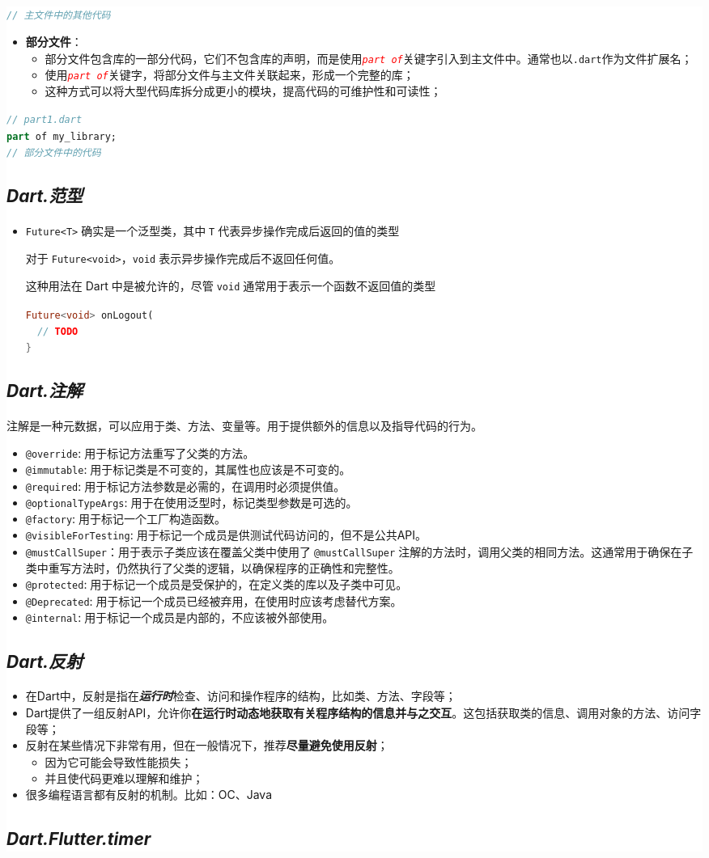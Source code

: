   ```dart
  // 主文件中的其他代码
  ```
  * **部分文件**：
    * 部分文件包含库的一部分代码，它们不包含库的声明，而是使用<font color="red">*`part of`*</font>关键字引入到主文件中。通常也以`.dart`作为文件扩展名；
    * 使用<font color="red">*`part of`*</font>关键字，将部分文件与主文件关联起来，形成一个完整的库；
    * 这种方式可以将大型代码库拆分成更小的模块，提高代码的可维护性和可读性；
  ```dart
  // part1.dart
  part of my_library;
  // 部分文件中的代码
  ```

## ***Dart.范型***

* `Future<T>` 确实是一个泛型类，其中 `T` 代表异步操作完成后返回的值的类型

  对于 `Future<void>`，`void` 表示异步操作完成后不返回任何值。

  这种用法在 Dart 中是被允许的，尽管 `void` 通常用于表示一个函数不返回值的类型

  ```dart
  Future<void> onLogout(
  	// TODO
  }
  ```

## ***Dart.注解***

注解是一种元数据，可以应用于类、方法、变量等。用于提供额外的信息以及指导代码的行为。

* `@override`: 用于标记方法重写了父类的方法。
* `@immutable`: 用于标记类是不可变的，其属性也应该是不可变的。
* `@required`: 用于标记方法参数是必需的，在调用时必须提供值。
* `@optionalTypeArgs`: 用于在使用泛型时，标记类型参数是可选的。
* `@factory`: 用于标记一个工厂构造函数。
* `@visibleForTesting`: 用于标记一个成员是供测试代码访问的，但不是公共API。
* `@mustCallSuper`：用于表示子类应该在覆盖父类中使用了 `@mustCallSuper` 注解的方法时，调用父类的相同方法。这通常用于确保在子类中重写方法时，仍然执行了父类的逻辑，以确保程序的正确性和完整性。
* `@protected`: 用于标记一个成员是受保护的，在定义类的库以及子类中可见。
* `@Deprecated`: 用于标记一个成员已经被弃用，在使用时应该考虑替代方案。
* `@internal`: 用于标记一个成员是内部的，不应该被外部使用。

## ***Dart.反射***

* 在Dart中，反射是指在***运行时***检查、访问和操作程序的结构，比如类、方法、字段等；
* Dart提供了一组反射API，允许你**在运行时动态地获取有关程序结构的信息并与之交互**。这包括获取类的信息、调用对象的方法、访问字段等；
* 反射在某些情况下非常有用，但在一般情况下，推荐**尽量避免使用反射**；
  * 因为它可能会导致性能损失；
  * 并且使代码更难以理解和维护；
* 很多编程语言都有反射的机制。比如：OC、Java
## ***Dart.Flutter.timer***
